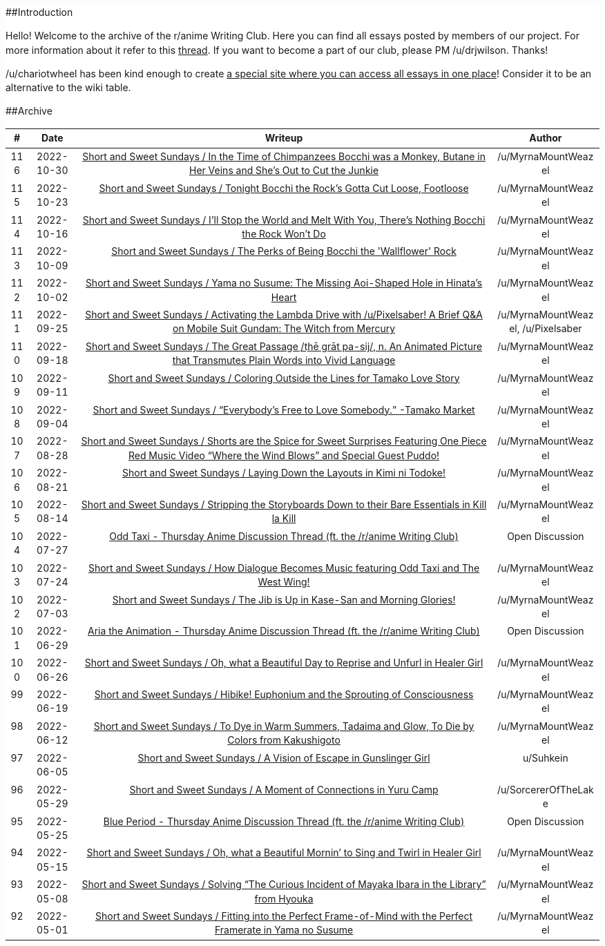 ##Introduction

Hello! Welcome to the archive of the r/anime Writing Club. Here you can find all essays posted by members of our project. For more information about it refer to this [thread](/90s5wq). If you want to become a part of our club, please PM /u/drjwilson. Thanks!

/u/chariotwheel has been kind enough to create [a special site where you can access all essays in one place](https://writing-club.shit-taste.net/)! Consider it to be an alternative to the wiki table.

##Archive


\# | Date | Writeup | Author
:--:|:--:|:--:|:--:
116 | 2022-10-30 | [Short and Sweet Sundays / In the Time of Chimpanzees Bocchi was a Monkey, Butane in Her Veins and She’s Out to Cut the Junkie](/yhezqu) | /u/MyrnaMountWeazel
115 | 2022-10-23 | [Short and Sweet Sundays / Tonight Bocchi the Rock’s Gotta Cut Loose, Footloose](/ybicep) | /u/MyrnaMountWeazel
114 | 2022-10-16 | [Short and Sweet Sundays / I’ll Stop the World and Melt With You, There’s Nothing Bocchi the Rock Won’t Do](/y5hj6r) | /u/MyrnaMountWeazel
113 | 2022-10-09 | [Short and Sweet Sundays / The Perks of Being Bocchi the 'Wallflower' Rock](/xzmdan) | /u/MyrnaMountWeazel
112 | 2022-10-02 | [Short and Sweet Sundays / Yama no Susume: The Missing Aoi-Shaped Hole in Hinata’s Heart](/xtpjgi) | /u/MyrnaMountWeazel
111 | 2022-09-25 | [Short and Sweet Sundays / Activating the Lambda Drive with /u/Pixelsaber! A Brief Q&A on Mobile Suit Gundam: The Witch from Mercury](/xno5ie) | /u/MyrnaMountWeazel, /u/Pixelsaber
110 | 2022-09-18 | [Short and Sweet Sundays / The Great Passage /t͟hē grāt pa-sij/, n. An Animated Picture that Transmutes Plain Words into Vivid Language](/xhhgqe) | /u/MyrnaMountWeazel
109 | 2022-09-11 | [Short and Sweet Sundays / Coloring Outside the Lines for Tamako Love Story](/xbjaoy) | /u/MyrnaMountWeazel
108 | 2022-09-04 | [Short and Sweet Sundays / “Everybody’s Free to Love Somebody.” -Tamako Market](/x5npd1) | /u/MyrnaMountWeazel
107 | 2022-08-28 | [Short and Sweet Sundays / Shorts are the Spice for Sweet Surprises Featuring One Piece Red Music Video “Where the Wind Blows” and Special Guest Puddo!](/wzwaj7) | /u/MyrnaMountWeazel
106 | 2022-08-21 | [Short and Sweet Sundays / Laying Down the Layouts in Kimi ni Todoke!](/wu0bh4) | /u/MyrnaMountWeazel
105 | 2022-08-14 | [Short and Sweet Sundays / Stripping the Storyboards Down to their Bare Essentials in Kill la Kill](/wo72z3) | /u/MyrnaMountWeazel
104 | 2022-07-27 | [Odd Taxi - Thursday Anime Discussion Thread (ft. the /r/anime Writing Club)](/w9u9o0) | Open Discussion
103 | 2022-07-24 | [Short and Sweet Sundays / How Dialogue Becomes Music featuring Odd Taxi and The West Wing!](/w6y8qk) | /u/MyrnaMountWeazel
102 | 2022-07-03 | [Short and Sweet Sundays / The Jib is Up in Kase-San and Morning Glories!](/vqiasx) | /u/MyrnaMountWeazel
101 | 2022-06-29 | [Aria the Animation - Thursday Anime Discussion Thread (ft. the /r/anime Writing Club)](/vnu6z1) | Open Discussion
100 | 2022-06-26 | [Short and Sweet Sundays / Oh, what a Beautiful Day to Reprise and Unfurl in Healer Girl](/vl5fm6) | /u/MyrnaMountWeazel
99 | 2022-06-19 | [Short and Sweet Sundays / Hibike! Euphonium and the Sprouting of Consciousness](/vfvvtn) | /u/MyrnaMountWeazel
98 | 2022-06-12 | [Short and Sweet Sundays / To Dye in Warm Summers, Tadaima and Glow, To Die by Colors from Kakushigoto](/vam3t5) | /u/MyrnaMountWeazel
97 | 2022-06-05 | [Short and Sweet Sundays / A Vision of Escape in Gunslinger Girl](/v5f19p) | u/Suhkein
96 | 2022-05-29 | [Short and Sweet Sundays / A Moment of Connections in Yuru Camp](/v0axjk) | /u/SorcererOfTheLake
95 | 2022-05-25 | [Blue Period - Thursday Anime Discussion Thread (ft. the /r/anime Writing Club)](/uxuoil) | Open Discussion
94 | 2022-05-15 | [Short and Sweet Sundays / Oh, what a Beautiful Mornin’ to Sing and Twirl in Healer Girl](/uq6inm) | /u/MyrnaMountWeazel
93 | 2022-05-08 | [Short and Sweet Sundays / Solving “The Curious Incident of Mayaka Ibara in the Library” from Hyouka](/ul1zrr) | /u/MyrnaMountWeazel
92 | 2022-05-01 | [Short and Sweet Sundays / Fitting into the Perfect Frame-of-Mind with the Perfect Framerate in Yama no Susume](/ug0cnt) | /u/MyrnaMountWeazel